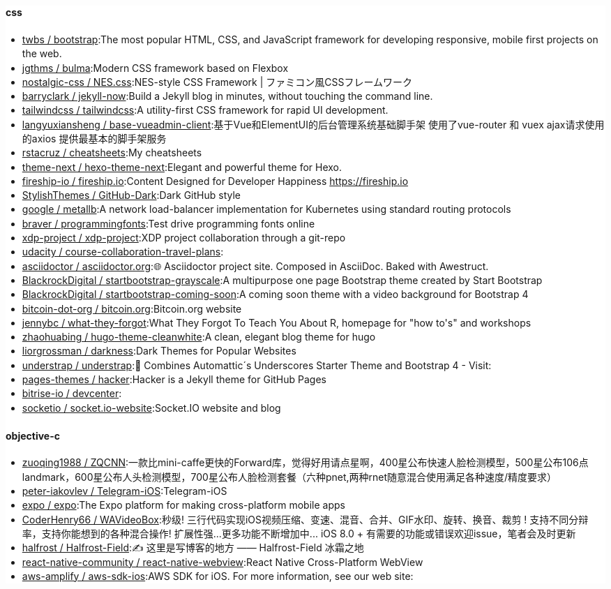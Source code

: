 #### css
* [twbs / bootstrap](https://github.com/twbs/bootstrap):The most popular HTML, CSS, and JavaScript framework for developing responsive, mobile first projects on the web.
* [jgthms / bulma](https://github.com/jgthms/bulma):Modern CSS framework based on Flexbox
* [nostalgic-css / NES.css](https://github.com/nostalgic-css/NES.css):NES-style CSS Framework | ファミコン風CSSフレームワーク
* [barryclark / jekyll-now](https://github.com/barryclark/jekyll-now):Build a Jekyll blog in minutes, without touching the command line.
* [tailwindcss / tailwindcss](https://github.com/tailwindcss/tailwindcss):A utility-first CSS framework for rapid UI development.
* [langyuxiansheng / base-vueadmin-client](https://github.com/langyuxiansheng/base-vueadmin-client):基于Vue和ElementUI的后台管理系统基础脚手架 使用了vue-router 和 vuex ajax请求使用的axios 提供最基本的脚手架服务
* [rstacruz / cheatsheets](https://github.com/rstacruz/cheatsheets):My cheatsheets
* [theme-next / hexo-theme-next](https://github.com/theme-next/hexo-theme-next):Elegant and powerful theme for Hexo.
* [fireship-io / fireship.io](https://github.com/fireship-io/fireship.io):Content Designed for Developer Happiness https://fireship.io
* [StylishThemes / GitHub-Dark](https://github.com/StylishThemes/GitHub-Dark):Dark GitHub style
* [google / metallb](https://github.com/google/metallb):A network load-balancer implementation for Kubernetes using standard routing protocols
* [braver / programmingfonts](https://github.com/braver/programmingfonts):Test drive programming fonts online
* [xdp-project / xdp-project](https://github.com/xdp-project/xdp-project):XDP project collaboration through a git-repo
* [udacity / course-collaboration-travel-plans](https://github.com/udacity/course-collaboration-travel-plans):
* [asciidoctor / asciidoctor.org](https://github.com/asciidoctor/asciidoctor.org):🌐 Asciidoctor project site. Composed in AsciiDoc. Baked with Awestruct.
* [BlackrockDigital / startbootstrap-grayscale](https://github.com/BlackrockDigital/startbootstrap-grayscale):A multipurpose one page Bootstrap theme created by Start Bootstrap
* [BlackrockDigital / startbootstrap-coming-soon](https://github.com/BlackrockDigital/startbootstrap-coming-soon):A coming soon theme with a video background for Bootstrap 4
* [bitcoin-dot-org / bitcoin.org](https://github.com/bitcoin-dot-org/bitcoin.org):Bitcoin.org website
* [jennybc / what-they-forgot](https://github.com/jennybc/what-they-forgot):What They Forgot To Teach You About R, homepage for "how to's" and workshops
* [zhaohuabing / hugo-theme-cleanwhite](https://github.com/zhaohuabing/hugo-theme-cleanwhite):A clean, elegant blog theme for hugo
* [liorgrossman / darkness](https://github.com/liorgrossman/darkness):Dark Themes for Popular Websites
* [understrap / understrap](https://github.com/understrap/understrap):👫 Combines Automattic´s Underscores Starter Theme and Bootstrap 4 - Visit:
* [pages-themes / hacker](https://github.com/pages-themes/hacker):Hacker is a Jekyll theme for GitHub Pages
* [bitrise-io / devcenter](https://github.com/bitrise-io/devcenter):
* [socketio / socket.io-website](https://github.com/socketio/socket.io-website):Socket.IO website and blog

#### objective-c
* [zuoqing1988 / ZQCNN](https://github.com/zuoqing1988/ZQCNN):一款比mini-caffe更快的Forward库，觉得好用请点星啊，400星公布快速人脸检测模型，500星公布106点landmark，600星公布人头检测模型，700星公布人脸检测套餐（六种pnet,两种rnet随意混合使用满足各种速度/精度要求）
* [peter-iakovlev / Telegram-iOS](https://github.com/peter-iakovlev/Telegram-iOS):Telegram-iOS
* [expo / expo](https://github.com/expo/expo):The Expo platform for making cross-platform mobile apps
* [CoderHenry66 / WAVideoBox](https://github.com/CoderHenry66/WAVideoBox):秒级! 三行代码实现iOS视频压缩、变速、混音、合并、GIF水印、旋转、换音、裁剪 ! 支持不同分辩率，支持你能想到的各种混合操作! 扩展性强...更多功能不断增加中... iOS 8.0 + 有需要的功能或错误欢迎issue，笔者会及时更新
* [halfrost / Halfrost-Field](https://github.com/halfrost/Halfrost-Field):✍️ 这里是写博客的地方 —— Halfrost-Field 冰霜之地
* [react-native-community / react-native-webview](https://github.com/react-native-community/react-native-webview):React Native Cross-Platform WebView
* [aws-amplify / aws-sdk-ios](https://github.com/aws-amplify/aws-sdk-ios):AWS SDK for iOS. For more information, see our web site: